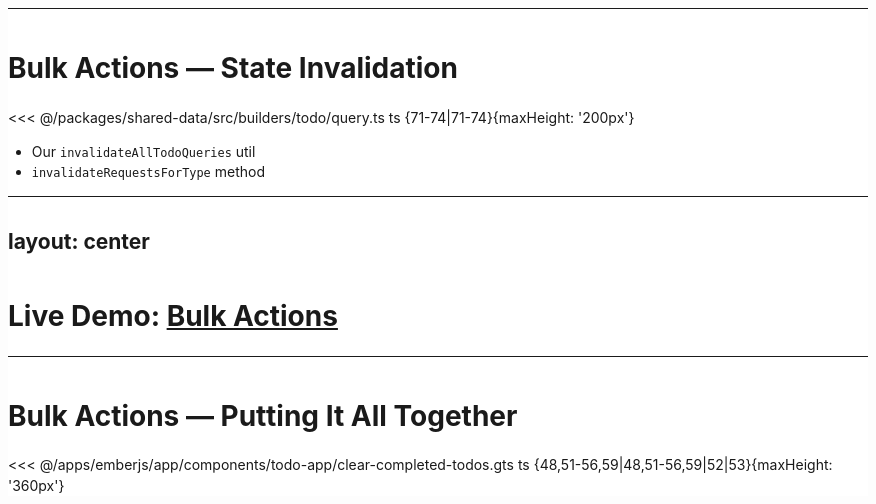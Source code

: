 </v-clicks>

</div>

</div>



---

# Bulk Actions — State Invalidation

<div class="grid grid-flow-col gap-4 grid-items-center">

<MacWindow title="packages/shared-data/src/builders/todo/query.ts" class="w-130">
<<< @/packages/shared-data/src/builders/todo/query.ts ts {71-74|71-74}{maxHeight: '200px'}
</MacWindow>

<div class="max-w-sm">

<v-clicks>

- Our `invalidateAllTodoQueries` util
- `invalidateRequestsForType` method

</v-clicks>

</div>

</div>



---
layout: center
---

# Live Demo: [Bulk Actions](http://localhost:4200/?initialTodoCount=bulkActions&shouldError=false&shouldPaginate=true&latency=300&showLog=true)



---

# Bulk Actions — Putting It All Together

<div class="grid grid-flow-col gap-4 grid-items-center">

<MacWindow title=".../app/components/todo-app/clear-completed-todos.gts" class="w-150">
<<< @/apps/emberjs/app/components/todo-app/clear-completed-todos.gts ts {48,51-56,59|48,51-56,59|52|53}{maxHeight: '360px'}
</MacWindow>

<div class="max-w-sm">

<v-clicks at=1>
